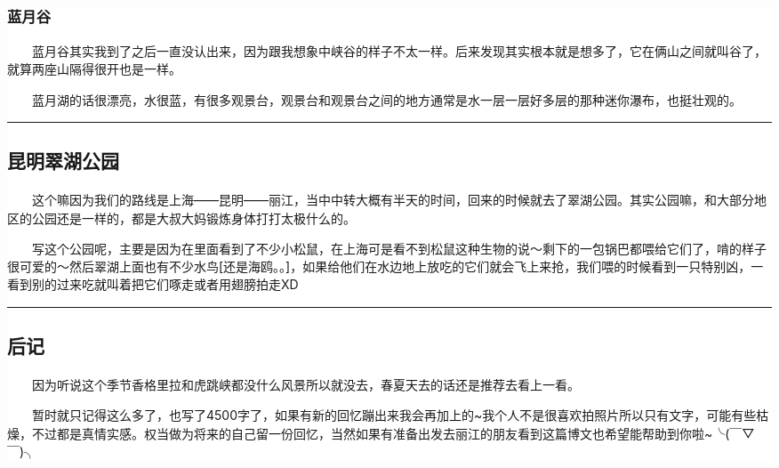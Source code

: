 ### 蓝月谷

　　蓝月谷其实我到了之后一直没认出来，因为跟我想象中峡谷的样子不太一样。后来发现其实根本就是想多了，它在俩山之间就叫谷了，就算两座山隔得很开也是一样。

　　蓝月湖的话很漂亮，水很蓝，有很多观景台，观景台和观景台之间的地方通常是水一层一层好多层的那种迷你瀑布，也挺壮观的。

---

## 昆明翠湖公园

　　这个嘛因为我们的路线是上海——昆明——丽江，当中中转大概有半天的时间，回来的时候就去了翠湖公园。其实公园嘛，和大部分地区的公园还是一样的，都是大叔大妈锻炼身体打打太极什么的。

　　写这个公园呢，主要是因为在里面看到了不少小松鼠，在上海可是看不到松鼠这种生物的说～剩下的一包锅巴都喂给它们了，啃的样子很可爱的～然后翠湖上面也有不少水鸟[还是海鸥。。]，如果给他们在水边地上放吃的它们就会飞上来抢，我们喂的时候看到一只特别凶，一看到别的过来吃就叫着把它们啄走或者用翅膀拍走XD

---

## 后记

　　因为听说这个季节香格里拉和虎跳峡都没什么风景所以就没去，春夏天去的话还是推荐去看上一看。

　　暂时就只记得这么多了，也写了4500字了，如果有新的回忆蹦出来我会再加上的~我个人不是很喜欢拍照片所以只有文字，可能有些枯燥，不过都是真情实感。权当做为将来的自己留一份回忆，当然如果有准备出发去丽江的朋友看到这篇博文也希望能帮助到你啦~╰(￣▽￣)╮
